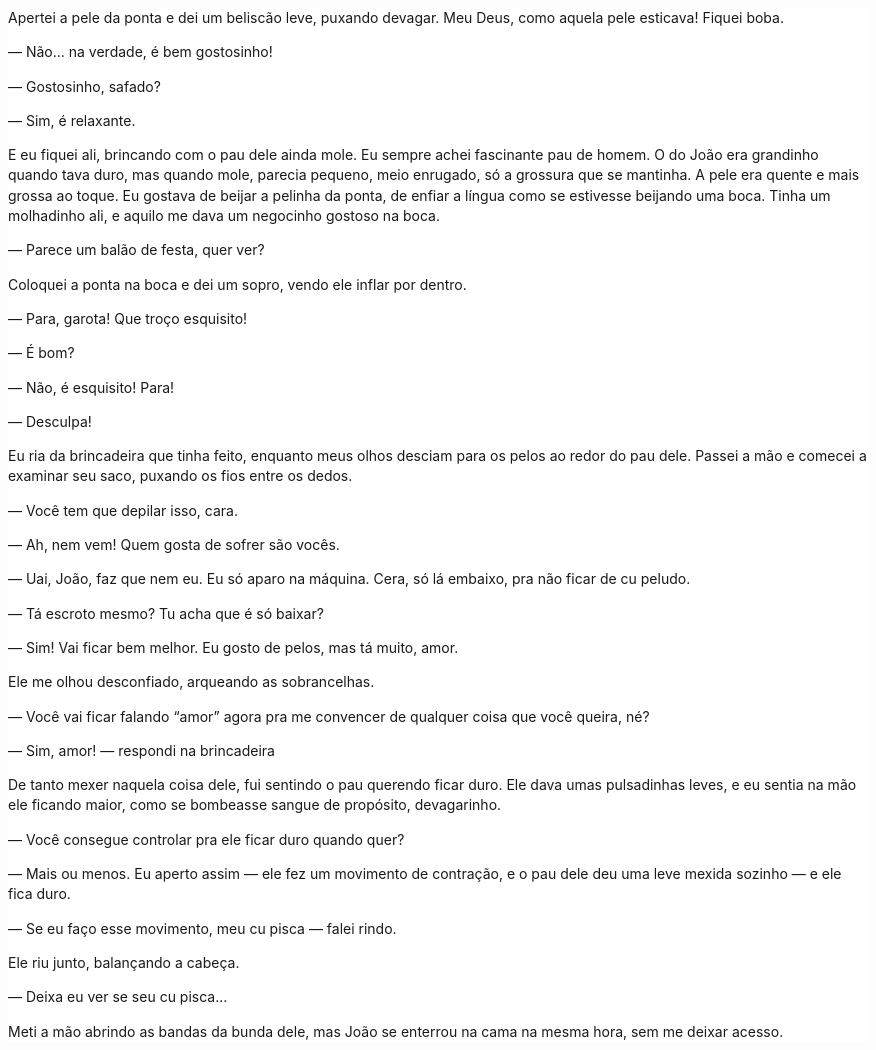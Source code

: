 Apertei a pele da ponta e dei um beliscão leve, puxando devagar. Meu Deus, como aquela pele esticava! Fiquei boba.

— Não… na verdade, é bem gostosinho!

— Gostosinho, safado?

— Sim, é relaxante.

E eu fiquei ali, brincando com o pau dele ainda mole. Eu sempre achei fascinante pau de homem. O do João era grandinho quando tava duro, mas quando mole, parecia pequeno, meio enrugado, só a grossura que se mantinha. A pele era quente e mais grossa ao toque. Eu gostava de beijar a pelinha da ponta, de enfiar a língua como se estivesse beijando uma boca. Tinha um molhadinho ali, e aquilo me dava um negocinho gostoso na boca.

— Parece um balão de festa, quer ver?

Coloquei a ponta na boca e dei um sopro, vendo ele inflar por dentro.

— Para, garota! Que troço esquisito!

— É bom?

— Não, é esquisito! Para!

— Desculpa!

Eu ria da brincadeira que tinha feito, enquanto meus olhos desciam para os pelos ao redor do pau dele. Passei a mão e comecei a examinar seu saco, puxando os fios entre os dedos.

— Você tem que depilar isso, cara.

— Ah, nem vem! Quem gosta de sofrer são vocês.

— Uai, João, faz que nem eu. Eu só aparo na máquina. Cera, só lá embaixo, pra não ficar de cu peludo.

— Tá escroto mesmo? Tu acha que é só baixar?

— Sim! Vai ficar bem melhor. Eu gosto de pelos, mas tá muito, amor.

Ele me olhou desconfiado, arqueando as sobrancelhas.

— Você vai ficar falando “amor” agora pra me convencer de qualquer coisa que você queira, né?

— Sim, amor! — respondi na brincadeira

De tanto mexer naquela coisa dele, fui sentindo o pau querendo ficar duro. Ele dava umas pulsadinhas leves, e eu sentia na mão ele ficando maior, como se bombeasse sangue de propósito, devagarinho.

— Você consegue controlar pra ele ficar duro quando quer?

— Mais ou menos. Eu aperto assim — ele fez um movimento de contração, e o pau dele deu uma leve mexida sozinho — e ele fica duro.

— Se eu faço esse movimento, meu cu pisca — falei rindo.

Ele riu junto, balançando a cabeça.

— Deixa eu ver se seu cu pisca…

Meti a mão abrindo as bandas da bunda dele, mas João se enterrou na cama na mesma hora, sem me deixar acesso.

